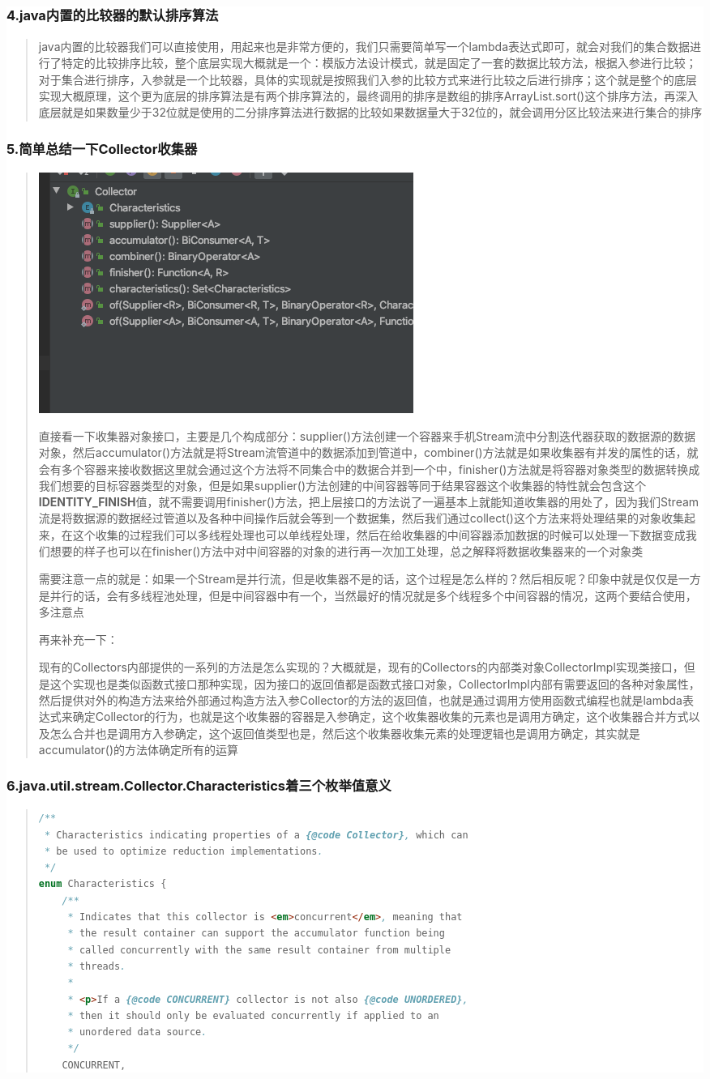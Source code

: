 ### 4.java内置的比较器的默认排序算法

> java内置的比较器我们可以直接使用，用起来也是非常方便的，我们只需要简单写一个lambda表达式即可，就会对我们的集合数据进行了特定的比较排序比较，整个底层实现大概就是一个：模版方法设计模式，就是固定了一套的数据比较方法，根据入参进行比较；对于集合进行排序，入参就是一个比较器，具体的实现就是按照我们入参的比较方式来进行比较之后进行排序；这个就是整个的底层实现大概原理，这个更为底层的排序算法是有两个排序算法的，最终调用的排序是数组的排序ArrayList.sort()这个排序方法，再深入底层就是如果数量少于32位就是使用的二分排序算法进行数据的比较如果数据量大于32位的，就会调用分区比较法来进行集合的排序

### 5.简单总结一下Collector收集器

> ![image-20200913155116981](image-20200913155116981.png)
>
> 直接看一下收集器对象接口，主要是几个构成部分：supplier()方法创建一个容器来手机Stream流中分割迭代器获取的数据源的数据对象，然后accumulator()方法就是将Stream流管道中的数据添加到管道中，combiner()方法就是如果收集器有并发的属性的话，就会有多个容器来接收数据这里就会通过这个方法将不同集合中的数据合并到一个中，finisher()方法就是将容器对象类型的数据转换成我们想要的目标容器类型的对象，但是如果supplier()方法创建的中间容器等同于结果容器这个收集器的特性就会包含这个**IDENTITY_FINISH**值，就不需要调用finisher()方法，把上层接口的方法说了一遍基本上就能知道收集器的用处了，因为我们Stream流是将数据源的数据经过管道以及各种中间操作后就会等到一个数据集，然后我们通过collect()这个方法来将处理结果的对象收集起来，在这个收集的过程我们可以多线程处理也可以单线程处理，然后在给收集器的中间容器添加数据的时候可以处理一下数据变成我们想要的样子也可以在finisher()方法中对中间容器的对象的进行再一次加工处理，总之解释将数据收集器来的一个对象类
>
> 需要注意一点的就是：如果一个Stream是并行流，但是收集器不是的话，这个过程是怎么样的？然后相反呢？印象中就是仅仅是一方是并行的话，会有多线程池处理，但是中间容器中有一个，当然最好的情况就是多个线程多个中间容器的情况，这两个要结合使用，多注意点
>
> 再来补充一下：
>
> 现有的Collectors内部提供的一系列的方法是怎么实现的？大概就是，现有的Collectors的内部类对象CollectorImpl实现类接口，但是这个实现也是类似函数式接口那种实现，因为接口的返回值都是函数式接口对象，CollectorImpl内部有需要返回的各种对象属性，然后提供对外的构造方法来给外部通过构造方法入参Collector的方法的返回值，也就是通过调用方使用函数式编程也就是lambda表达式来确定Collector的行为，也就是这个收集器的容器是入参确定，这个收集器收集的元素也是调用方确定，这个收集器合并方式以及怎么合并也是调用方入参确定，这个返回值类型也是，然后这个收集器收集元素的处理逻辑也是调用方确定，其实就是accumulator()的方法体确定所有的运算

### 6.java.util.stream.Collector.Characteristics着三个枚举值意义

> ```java
> /**
>  * Characteristics indicating properties of a {@code Collector}, which can
>  * be used to optimize reduction implementations.
>  */
> enum Characteristics {
>     /**
>      * Indicates that this collector is <em>concurrent</em>, meaning that
>      * the result container can support the accumulator function being
>      * called concurrently with the same result container from multiple
>      * threads.
>      *
>      * <p>If a {@code CONCURRENT} collector is not also {@code UNORDERED},
>      * then it should only be evaluated concurrently if applied to an
>      * unordered data source.
>      */
>     CONCURRENT,
> 